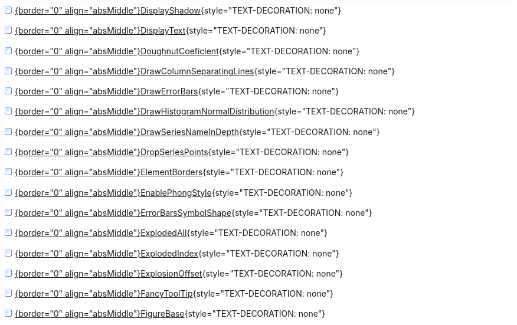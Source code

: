[![](button.gif){border="0" align="absMiddle"}DisplayShadow](ms-xhelp:///?Id=ccdead70-c427-4c4d-b2b8-ee3748344316){style="TEXT-DECORATION: none"}

[![](button.gif){border="0" align="absMiddle"}DisplayText](ms-xhelp:///?Id=19a6ff55-3cb6-4638-b720-c537084d06c5){style="TEXT-DECORATION: none"}

[![](button.gif){border="0" align="absMiddle"}DoughnutCoeficient](ms-xhelp:///?Id=93597293-90f5-4a48-8bc1-5fedb5bb3178){style="TEXT-DECORATION: none"}

[![](button.gif){border="0" align="absMiddle"}DrawColumnSeparatingLines](ms-xhelp:///?Id=709e71c2-2db4-49f6-bc60-0d7a978cde10){style="TEXT-DECORATION: none"}

[![](button.gif){border="0" align="absMiddle"}DrawErrorBars](ms-xhelp:///?Id=f37fd355-ebf0-4c18-8052-8e894b95e0c9){style="TEXT-DECORATION: none"}

[![](button.gif){border="0" align="absMiddle"}DrawHistogramNormalDistribution](ms-xhelp:///?Id=79f324ff-1ee8-42b9-9e2b-66acb9d9c357){style="TEXT-DECORATION: none"}

[![](button.gif){border="0" align="absMiddle"}DrawSeriesNameInDepth](ms-xhelp:///?Id=ca2fcb23-9c73-4679-a85c-81703c20c2d9){style="TEXT-DECORATION: none"}

[![](button.gif){border="0" align="absMiddle"}DropSeriesPoints](ms-xhelp:///?Id=c5917ec6-42dc-4036-badf-91102b667c54){style="TEXT-DECORATION: none"}

[![](button.gif){border="0" align="absMiddle"}ElementBorders](ms-xhelp:///?Id=190c377b-34ae-4e47-9b08-5c39becb01f6){style="TEXT-DECORATION: none"}

[![](button.gif){border="0" align="absMiddle"}EnablePhongStyle](ms-xhelp:///?Id=c1bae0b8-10e6-4043-8c55-6cba94c42098){style="TEXT-DECORATION: none"}

[![](button.gif){border="0" align="absMiddle"}ErrorBarsSymbolShape](ms-xhelp:///?Id=30eb3a72-47b9-49e3-a6a0-61cf87488629){style="TEXT-DECORATION: none"}

[![](button.gif){border="0" align="absMiddle"}ExplodedAll](ms-xhelp:///?Id=c159fb1f-fa0b-453c-a76b-333186dab8a4){style="TEXT-DECORATION: none"}

[![](button.gif){border="0" align="absMiddle"}ExplodedIndex](ms-xhelp:///?Id=3f6edd62-659e-4e6c-9bcd-6ac72d8c3afe){style="TEXT-DECORATION: none"}

[![](button.gif){border="0" align="absMiddle"}ExplosionOffset](ms-xhelp:///?Id=5482e560-2b2c-4627-b8a5-5b68d212f270){style="TEXT-DECORATION: none"}

[![](button.gif){border="0" align="absMiddle"}FancyToolTip](ms-xhelp:///?Id=1582c240-5ad9-44b9-8d2c-84f30e3153b0){style="TEXT-DECORATION: none"}

[![](button.gif){border="0" align="absMiddle"}FigureBase](ms-xhelp:///?Id=1856b06e-85c3-4f08-99fd-3168bc8212ae){style="TEXT-DECORATION: none"}
